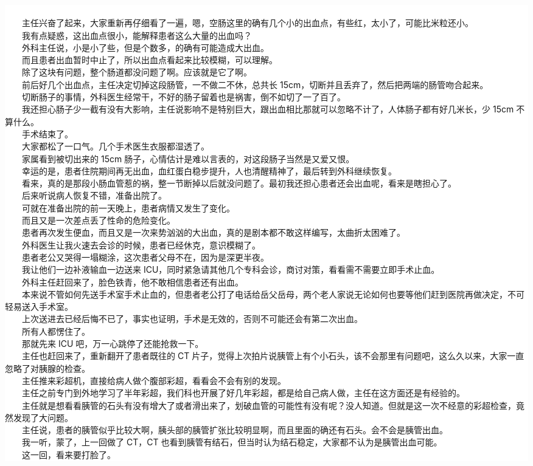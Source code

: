 <br>   
&emsp;&emsp;主任兴奋了起来，大家重新再仔细看了一遍，嗯，空肠这里的确有几个小的出血点，有些红，太小了，可能比米粒还小。  
<br>   
&emsp;&emsp;我有点疑惑，这出血点很小，能解释患者这么大量的出血吗？  
<br>   
&emsp;&emsp;外科主任说，小是小了些，但是个数多，的确有可能造成大出血。  
<br>   
&emsp;&emsp;而且患者出血暂时中止了，所以出血点看起来比较模糊，可以理解。  
<br>   
&emsp;&emsp;除了这块有问题，整个肠道都没问题了啊。应该就是它了啊。  
<br>   
&emsp;&emsp;前后好几个出血点，主任决定切掉这段肠管，一不做二不休，总共长 15cm，切断并且丢弃了，然后把两端的肠管吻合起来。  
<br>   
&emsp;&emsp;切断肠子的事情，外科医生经常干，不好的肠子留着也是祸害，倒不如切了一了百了。  
<br>   
&emsp;&emsp;我还担心肠子少一截有没有大影响，主任说影响不是特别巨大，跟出血相比那就可以忽略不计了，人体肠子都有好几米长，少 15cm 不算什么。  
<br>   
&emsp;&emsp;手术结束了。  
<br>   
&emsp;&emsp;大家都松了一口气。几个手术医生衣服都湿透了。  
<br>   
&emsp;&emsp;家属看到被切出来的 15cm 肠子，心情估计是难以言表的，对这段肠子当然是又爱又恨。  
<br>   
&emsp;&emsp;幸运的是，患者住院期间再无出血，血红蛋白稳步提升，人也清醒精神了，最后转到外科继续恢复。  
<br>   
&emsp;&emsp;看来，真的是那段小肠血管惹的祸，整一节断掉以后就没问题了。最初我还担心患者还会出血呢，看来是瞎担心了。  
<br>   
&emsp;&emsp;后来听说病人恢复不错，准备出院了。  
<br>   
&emsp;&emsp;可就在准备出院的前一天晚上，患者病情又发生了变化。  
<br>   
&emsp;&emsp;而且又是一次差点丢了性命的危险变化。  
<br>   
&emsp;&emsp;患者再次发生便血，而且又是一次来势汹汹的大出血，真的是剧本都不敢这样编写，太曲折太困难了。  
<br>   
&emsp;&emsp;外科医生让我火速去会诊的时候，患者已经休克，意识模糊了。  
<br>   
&emsp;&emsp;患者老公又哭得一塌糊涂，这次患者父母不在，因为是深更半夜。  
<br>   
&emsp;&emsp;我让他们一边补液输血一边送来 ICU，同时紧急请其他几个专科会诊，商讨对策，看看需不需要立即手术止血。  
<br>   
&emsp;&emsp;外科主任赶回来了，脸色铁青，他不敢相信患者还有出血。  
<br>   
&emsp;&emsp;本来说不管如何先送手术室手术止血的，但患者老公打了电话给岳父岳母，两个老人家说无论如何也要等他们赶到医院再做决定，不可轻易送入手术室。  
<br>   
&emsp;&emsp;上次送进去已经后悔不已了，事实也证明，手术是无效的，否则不可能还会有第二次出血。  
<br>   
&emsp;&emsp;所有人都愣住了。  
<br>   
&emsp;&emsp;那就先来 ICU 吧，万一心跳停了还能抢救一下。  
<br>   
&emsp;&emsp;主任也赶回来了，重新翻开了患者既往的 CT 片子，觉得上次拍片说胰管上有个小石头，该不会那里有问题吧，这么久以来，大家一直忽略了对胰腺的检查。  
<br>   
&emsp;&emsp;主任推来彩超机，直接给病人做个腹部彩超，看看会不会有别的发现。  
<br>   
&emsp;&emsp;主任之前专门到外地学习了半年彩超，我们科也开展了好几年彩超，都是给自己病人做，主任在这方面还是有经验的。  
<br>   
&emsp;&emsp;主任就是想看看胰管的石头有没有增大了或者滑出来了，划破血管的可能性有没有呢？没人知道。但就是这一次不经意的彩超检查，竟然发现了大问题。  
<br>   
&emsp;&emsp;主任说，患者的胰管似乎比较大啊，胰头部的胰管扩张比较明显啊，而且里面的确还有石头。会不会是胰管出血。  
<br>   
&emsp;&emsp;我一听，蒙了，上一回做了 CT，CT 也看到胰管有结石，但当时认为结石稳定，大家都不认为是胰管出血可能。  
<br>   
&emsp;&emsp;这一回，看来要打脸了。  